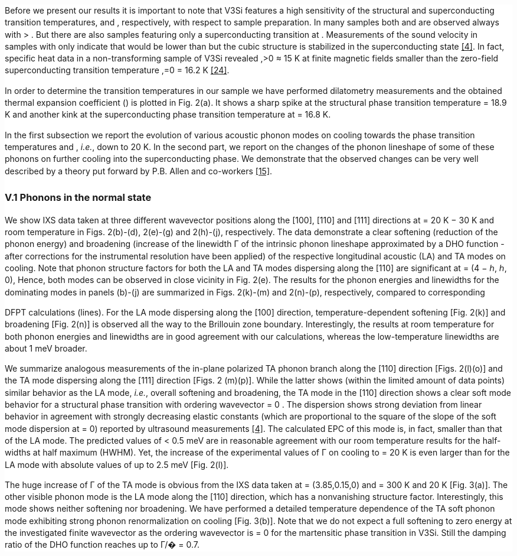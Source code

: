 Before we present our results it is important to note that V3Si features a high sensitivity of the structural and superconducting transition temperatures, and , respectively, with respect to sample preparation. In many samples both and are observed always with > . But there are also samples featuring only a superconducting transition at . Measurements of the sound velocity in samples with only indicate that would be lower than but the cubic structure is stabilized in the superconducting state [\[4\]](#page-13-3). In fact, specific heat data in a non-transforming sample of V3Si revealed ,>0 ≈ 15 K at finite magnetic fields smaller than the zero-field superconducting transition temperature ,=0 = 16.2 K [\[24\]](#page-13-20).

In order to determine the transition temperatures in our sample we have performed dilatometry measurements and the obtained thermal expansion coefficient () is plotted in Fig. 2(a). It shows a sharp spike at the structural phase transition temperature = 18.9 K and another kink at the superconducting phase transition temperature at = 16.8 K.

In the first subsection we report the evolution of various acoustic phonon modes on cooling towards the phase transition temperatures and , *i.e.*, down to 20 K. In the second part, we report on the changes of the phonon lineshape of some of these phonons on further cooling into the superconducting phase. We demonstrate that the observed changes can be very well described by a theory put forward by P.B. Allen and co-workers [\[15\]](#page-13-9).

### **V.1 Phonons in the normal state**

We show IXS data taken at three different wavevector positions along the [100], [110] and [111] directions at = 20 K − 30 K and room temperature in Figs. 2(b)-(d), 2(e)-(g) and 2(h)-(j), respectively. The data demonstrate a clear softening (reduction of the phonon energy) and broadening (increase of the linewidth Γ of the intrinsic phonon lineshape approximated by a DHO function - after corrections for the instrumental resolution have been applied) of the respective longitudinal acoustic (LA) and TA modes on cooling. Note that phonon structure factors for both the LA and TA modes dispersing along the [110] are significant at = (4 − ℎ, ℎ, 0), Hence, both modes can be observed in close vicinity in Fig. 2(e). The results for the phonon energies and linewidths for the dominating modes in panels (b)-(j) are summarized in Figs. 2(k)-(m) and 2(n)-(p), respectively, compared to corresponding

DFPT calculations (lines). For the LA mode dispersing along the [100] direction, temperature-dependent softening [Fig. 2(k)] and broadening [Fig. 2(n)] is observed all the way to the Brillouin zone boundary. Interestingly, the results at room temperature for both phonon energies and linewidths are in good agreement with our calculations, whereas the low-temperature linewidths are about 1 meV broader.

We summarize analogous measurements of the in-plane polarized TA phonon branch along the [110] direction [Figs. 2(l)(o)] and the TA mode dispersing along the [111] direction [Figs. 2 (m)(p)]. While the latter shows (within the limited amount of data points) similar behavior as the LA mode, *i.e.*, overall softening and broadening, the TA mode in the [110] direction shows a clear soft mode behavior for a structural phase transition with ordering wavevector = 0 . The dispersion shows strong deviation from linear behavior in agreement with strongly decreasing elastic constants (which are proportional to the square of the slope of the soft mode dispersion at = 0) reported by ultrasound measurements [\[4\]](#page-13-3). The calculated EPC of this mode is, in fact, smaller than that of the LA mode. The predicted values of < 0.5 meV are in reasonable agreement with our room temperature results for the half-widths at half maximum (HWHM). Yet, the increase of the experimental values of Γ on cooling to = 20 K is even larger than for the LA mode with absolute values of up to 2.5 meV [Fig. 2(l)].

The huge increase of Γ of the TA mode is obvious from the IXS data taken at = (3.85,0.15,0) and = 300 K and 20 K [Fig. 3(a)]. The other visible phonon mode is the LA mode along the [110] direction, which has a nonvanishing structure factor. Interestingly, this mode shows neither softening nor broadening. We have performed a detailed temperature dependence of the TA soft phonon mode exhibiting strong phonon renormalization on cooling [Fig. 3(b)]. Note that we do not expect a full softening to zero energy at the investigated finite wavevector as the ordering wavevector is = 0 for the martensitic phase transition in V3Si. Still the damping ratio of the DHO function reaches up to Γ/� = 0.7.
